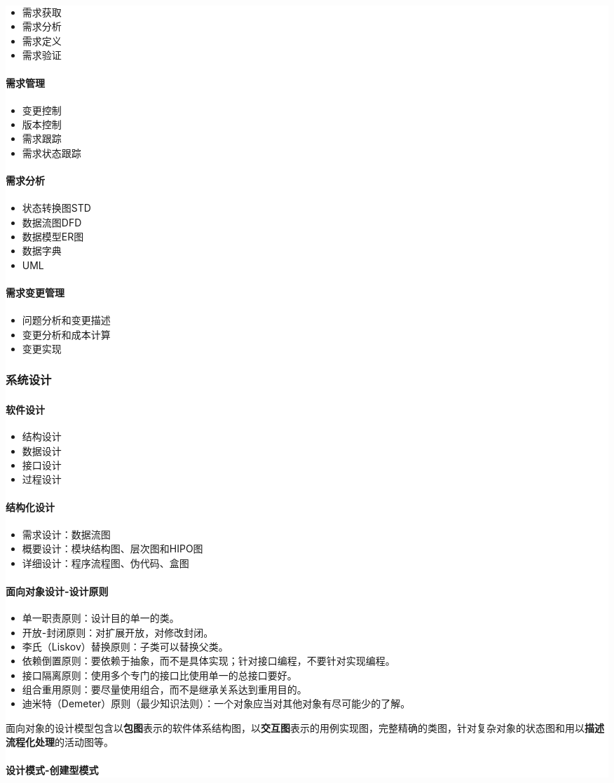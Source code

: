 - 需求获取
- 需求分析
- 需求定义
- 需求验证

#### 需求管理

- 变更控制
- 版本控制
- 需求跟踪
- 需求状态跟踪

#### 需求分析

- 状态转换图STD
- 数据流图DFD
- 数据模型ER图
- 数据字典
- UML

#### 需求变更管理

- 问题分析和变更描述
- 变更分析和成本计算
- 变更实现

### 系统设计

#### 软件设计

- 结构设计
- 数据设计
- 接口设计
- 过程设计

#### 结构化设计

- 需求设计：数据流图
- 概要设计：模块结构图、层次图和HIPO图
- 详细设计：程序流程图、伪代码、盒图

#### 面向对象设计-设计原则

- 单一职责原则：设计目的单一的类。
- 开放-封闭原则：对扩展开放，对修改封闭。
- 李氏（Liskov）替换原则：子类可以替换父类。
- 依赖倒置原则：要依赖于抽象，而不是具体实现；针对接口编程，不要针对实现编程。
- 接口隔离原则：使用多个专门的接口比使用单一的总接口要好。
- 组合重用原则：要尽量使用组合，而不是继承关系达到重用目的。
- 迪米特（Demeter）原则（最少知识法则）：一个对象应当对其他对象有尽可能少的了解。

面向对象的设计模型包含以**包图**表示的软件体系结构图，以**交互图**表示的用例实现图，完整精确的类图，针对复杂对象的状态图和用以**描述流程化处理**的活动图等。

#### 设计模式-创建型模式
